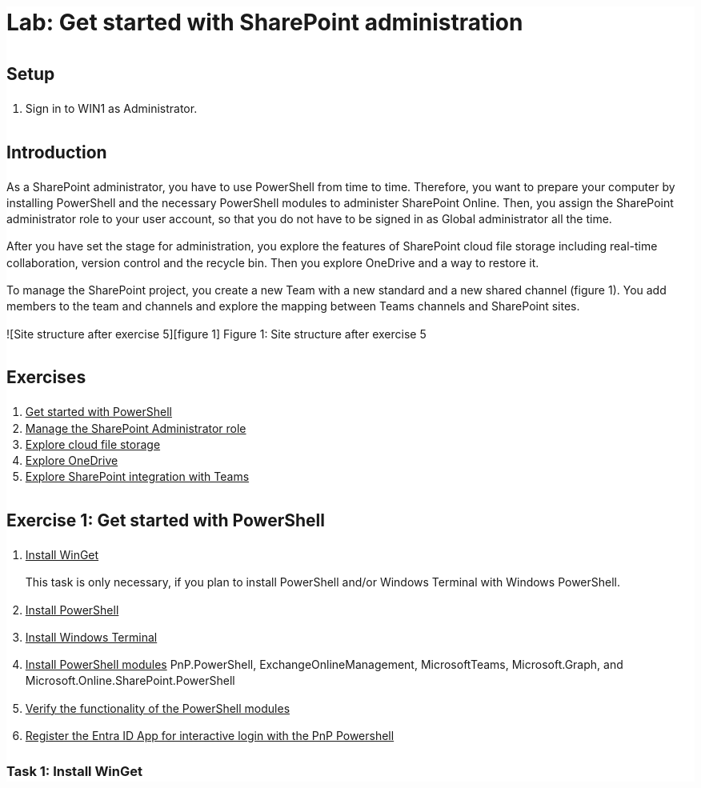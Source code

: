 # Lab: Get started with SharePoint administration

## Setup

1. Sign in to WIN1 as Administrator.

## Introduction

As a SharePoint administrator, you have to use PowerShell from time to time. Therefore, you want to prepare your computer by installing PowerShell and the necessary PowerShell modules to administer SharePoint Online. Then, you assign the SharePoint administrator role to your user account, so that you do not have to be signed in as Global administrator all the time.

After you have set the stage for administration, you explore the features of SharePoint cloud file storage including real-time collaboration, version control and the recycle bin. Then you explore OneDrive and a way to restore it.

To manage the SharePoint project, you create a new Team with a new standard and a new shared channel (figure 1). You add members to the team and channels and explore the mapping between Teams channels and SharePoint sites.

![Site structure after exercise 5][figure 1]
Figure 1: Site structure after exercise 5

## Exercises

1. [Get started with PowerShell](#exercise-1-get-started-with-powershell)
1. [Manage the SharePoint Administrator role](#exercise-2-manage-the-sharepoint-administrator-role)
1. [Explore cloud file storage](#exercise-3-explore-cloud-file-storage)
1. [Explore OneDrive](#exercise-4-explore-onedrive)
1. [Explore SharePoint integration with Teams](#exercise-5-explore-sharepoint-integration-with-teams)

## Exercise 1: Get started with PowerShell

1. [Install WinGet](#task-1-install-winget)

    This task is only necessary, if you plan to install PowerShell and/or Windows Terminal with Windows PowerShell.

1. [Install PowerShell](#task-2-install-powershell)
1. [Install Windows Terminal](#task-3-install-windows-terminal)
1. [Install PowerShell modules](#task-4-install-powershell-modules) PnP.PowerShell, ExchangeOnlineManagement, MicrosoftTeams, Microsoft.Graph, and Microsoft.Online.SharePoint.PowerShell
1. [Verify the functionality of the PowerShell modules](#task-5-verify-the-functionality-of-the-powershell-modules)
1. [Register the Entra ID App for interactive login with the PnP Powershell](#task-6-register-the-entra-id-app-for-interactive-login-with-the-pnp-powershell)

### Task 1: Install WinGet
